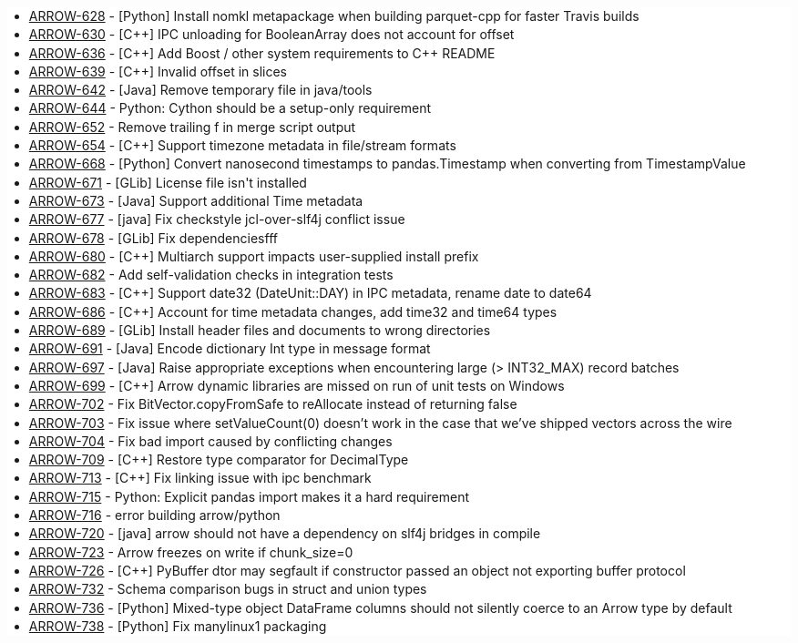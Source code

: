 * [ARROW-628](https://issues.apache.org/jira/browse/ARROW-628) - [Python] Install nomkl metapackage when building parquet-cpp for faster Travis builds
* [ARROW-630](https://issues.apache.org/jira/browse/ARROW-630) - [C++] IPC unloading for BooleanArray does not account for offset
* [ARROW-636](https://issues.apache.org/jira/browse/ARROW-636) - [C++] Add Boost / other system requirements to C++ README
* [ARROW-639](https://issues.apache.org/jira/browse/ARROW-639) - [C++] Invalid offset in slices
* [ARROW-642](https://issues.apache.org/jira/browse/ARROW-642) - [Java] Remove temporary file in java/tools
* [ARROW-644](https://issues.apache.org/jira/browse/ARROW-644) - Python: Cython should be a setup-only requirement
* [ARROW-652](https://issues.apache.org/jira/browse/ARROW-652) - Remove trailing f in merge script output
* [ARROW-654](https://issues.apache.org/jira/browse/ARROW-654) - [C++] Support timezone metadata in file/stream formats
* [ARROW-668](https://issues.apache.org/jira/browse/ARROW-668) - [Python] Convert nanosecond timestamps to pandas.Timestamp when converting from TimestampValue
* [ARROW-671](https://issues.apache.org/jira/browse/ARROW-671) - [GLib] License file isn't installed
* [ARROW-673](https://issues.apache.org/jira/browse/ARROW-673) - [Java] Support additional Time metadata
* [ARROW-677](https://issues.apache.org/jira/browse/ARROW-677) - [java] Fix checkstyle jcl-over-slf4j conflict issue
* [ARROW-678](https://issues.apache.org/jira/browse/ARROW-678) - [GLib] Fix dependenciesfff
* [ARROW-680](https://issues.apache.org/jira/browse/ARROW-680) - [C++] Multiarch support impacts user-supplied install prefix
* [ARROW-682](https://issues.apache.org/jira/browse/ARROW-682) - Add self-validation checks in integration tests
* [ARROW-683](https://issues.apache.org/jira/browse/ARROW-683) - [C++] Support date32 (DateUnit::DAY) in IPC metadata, rename date to date64
* [ARROW-686](https://issues.apache.org/jira/browse/ARROW-686) - [C++] Account for time metadata changes, add time32 and time64 types
* [ARROW-689](https://issues.apache.org/jira/browse/ARROW-689) - [GLib] Install header files and documents to wrong directories
* [ARROW-691](https://issues.apache.org/jira/browse/ARROW-691) - [Java] Encode dictionary Int type in message format
* [ARROW-697](https://issues.apache.org/jira/browse/ARROW-697) - [Java] Raise appropriate exceptions when encountering large (> INT32_MAX) record batches
* [ARROW-699](https://issues.apache.org/jira/browse/ARROW-699) - [C++] Arrow dynamic libraries are missed on run of unit tests on Windows
* [ARROW-702](https://issues.apache.org/jira/browse/ARROW-702) - Fix BitVector.copyFromSafe to reAllocate instead of returning false
* [ARROW-703](https://issues.apache.org/jira/browse/ARROW-703) - Fix issue where setValueCount(0) doesn’t work in the case that we’ve shipped vectors across the wire
* [ARROW-704](https://issues.apache.org/jira/browse/ARROW-704) - Fix bad import caused by conflicting changes
* [ARROW-709](https://issues.apache.org/jira/browse/ARROW-709) - [C++] Restore type comparator for DecimalType
* [ARROW-713](https://issues.apache.org/jira/browse/ARROW-713) - [C++] Fix linking issue with ipc benchmark
* [ARROW-715](https://issues.apache.org/jira/browse/ARROW-715) - Python: Explicit pandas import makes it a hard requirement
* [ARROW-716](https://issues.apache.org/jira/browse/ARROW-716) - error building arrow/python
* [ARROW-720](https://issues.apache.org/jira/browse/ARROW-720) - [java] arrow should not have a dependency on slf4j bridges in compile
* [ARROW-723](https://issues.apache.org/jira/browse/ARROW-723) - Arrow freezes on write if chunk_size=0
* [ARROW-726](https://issues.apache.org/jira/browse/ARROW-726) - [C++] PyBuffer dtor may segfault if constructor passed an object not exporting buffer protocol
* [ARROW-732](https://issues.apache.org/jira/browse/ARROW-732) - Schema comparison bugs in struct and union types
* [ARROW-736](https://issues.apache.org/jira/browse/ARROW-736) - [Python] Mixed-type object DataFrame columns should not silently coerce to an Arrow type by default
* [ARROW-738](https://issues.apache.org/jira/browse/ARROW-738) - [Python] Fix manylinux1 packaging

[2]: https://github.com/apache/arrow/releases/tag/apache-arrow-0.3.0
[3]: https://dist.apache.org/repos/dist/release/arrow/arrow-0.3.0/apache-arrow-0.3.0.tar.gz.md5
[6]: https://dist.apache.org/repos/dist/release/arrow/arrow-0.3.0/apache-arrow-0.3.0.tar.gz
[7]: https://dist.apache.org/repos/dist/release/arrow/arrow-0.3.0/apache-arrow-0.3.0.tar.gz.asc